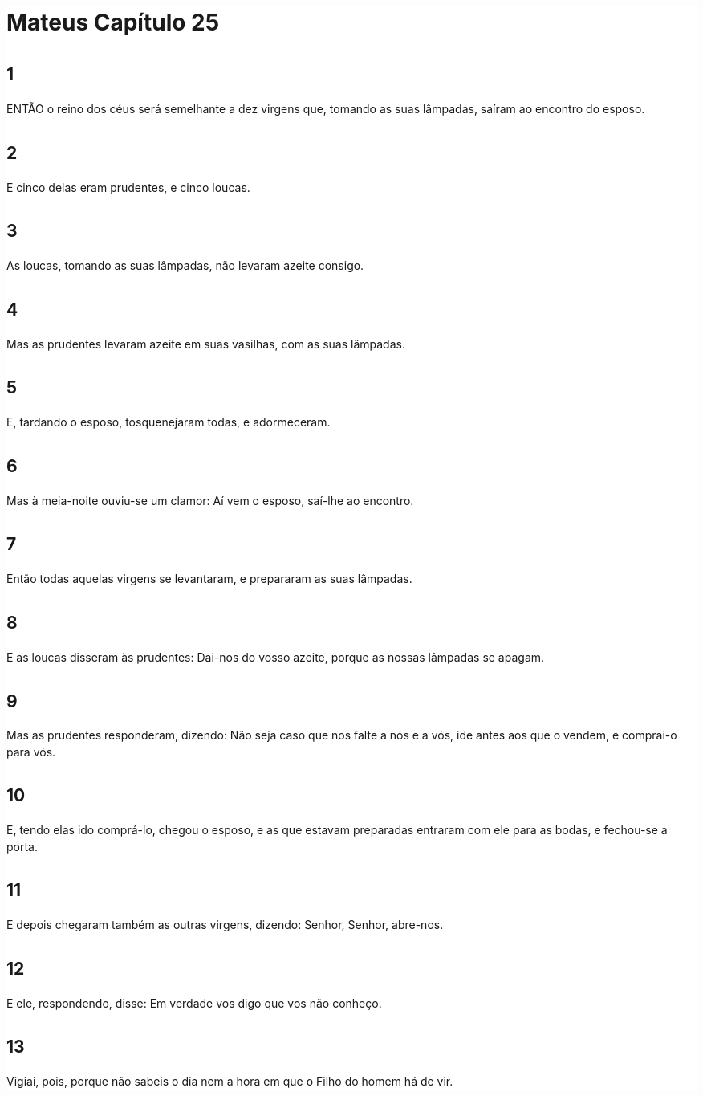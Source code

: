 # Mateus Capítulo 25

## 1
ENTÃO o reino dos céus será semelhante a dez virgens que, tomando as suas lâmpadas, saíram ao encontro do esposo.

## 2
E cinco delas eram prudentes, e cinco loucas.

## 3
As loucas, tomando as suas lâmpadas, não levaram azeite consigo.

## 4
Mas as prudentes levaram azeite em suas vasilhas, com as suas lâmpadas.

## 5
E, tardando o esposo, tosquenejaram todas, e adormeceram.

## 6
Mas à meia-noite ouviu-se um clamor: Aí vem o esposo, saí-lhe ao encontro.

## 7
Então todas aquelas virgens se levantaram, e prepararam as suas lâmpadas.

## 8
E as loucas disseram às prudentes: Dai-nos do vosso azeite, porque as nossas lâmpadas se apagam.

## 9
Mas as prudentes responderam, dizendo: Não seja caso que nos falte a nós e a vós, ide antes aos que o vendem, e comprai-o para vós.

## 10
E, tendo elas ido comprá-lo, chegou o esposo, e as que estavam preparadas entraram com ele para as bodas, e fechou-se a porta.

## 11
E depois chegaram também as outras virgens, dizendo: Senhor, Senhor, abre-nos.

## 12
E ele, respondendo, disse: Em verdade vos digo que vos não conheço.

## 13
Vigiai, pois, porque não sabeis o dia nem a hora em que o Filho do homem há de vir.

